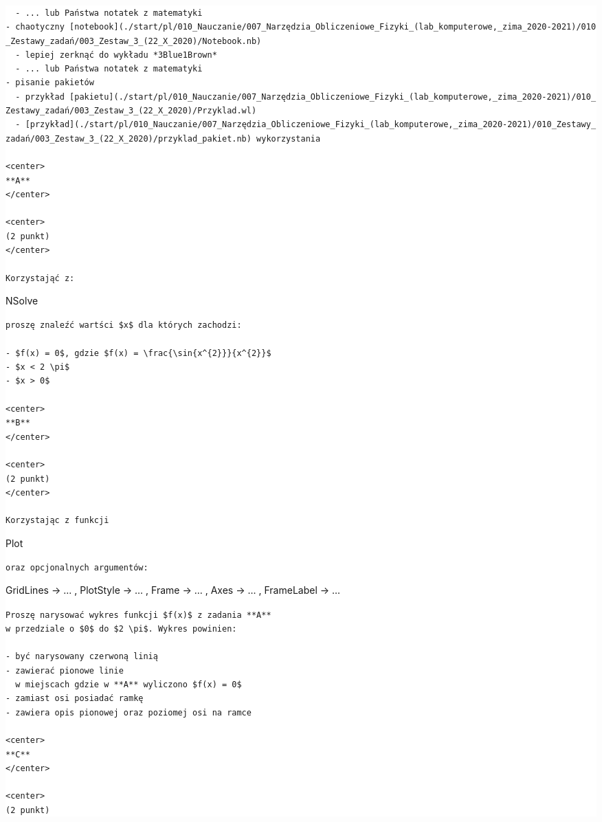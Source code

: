 ```
  - ... lub Państwa notatek z matematyki 
- chaotyczny [notebook](./start/pl/010_Nauczanie/007_Narzędzia_Obliczeniowe_Fizyki_(lab_komputerowe,_zima_2020-2021)/010_Zestawy_zadań/003_Zestaw_3_(22_X_2020)/Notebook.nb)
  - lepiej zerknąć do wykładu *3Blue1Brown* 
  - ... lub Państwa notatek z matematyki 
- pisanie pakietów
  - przykład [pakietu](./start/pl/010_Nauczanie/007_Narzędzia_Obliczeniowe_Fizyki_(lab_komputerowe,_zima_2020-2021)/010_Zestawy_zadań/003_Zestaw_3_(22_X_2020)/Przyklad.wl)
  - [przykład](./start/pl/010_Nauczanie/007_Narzędzia_Obliczeniowe_Fizyki_(lab_komputerowe,_zima_2020-2021)/010_Zestawy_zadań/003_Zestaw_3_(22_X_2020)/przyklad_pakiet.nb) wykorzystania

<center>
**A**
</center>

<center>
(2 punkt)
</center>

Korzystająć z:
```
NSolve
```
proszę znaleźć wartści $x$ dla których zachodzi:

- $f(x) = 0$, gdzie $f(x) = \frac{\sin{x^{2}}}{x^{2}}$
- $x < 2 \pi$
- $x > 0$

<center>
**B**
</center>

<center>
(2 punkt)
</center>

Korzystając z funkcji
```
Plot
```
oraz opcjonalnych argumentów:
```
GridLines -> ... ,
PlotStyle -> ... ,
Frame -> ... ,
Axes -> ... ,
FrameLabel -> ...
```
Proszę narysować wykres funkcji $f(x)$ z zadania **A**
w przedziale o $0$ do $2 \pi$. Wykres powinien:

- być narysowany czerwoną linią
- zawierać pionowe linie 
  w miejscach gdzie w **A** wyliczono $f(x) = 0$
- zamiast osi posiadać ramkę
- zawiera opis pionowej oraz poziomej osi na ramce

<center>
**C**
</center>

<center>
(2 punkt)
```